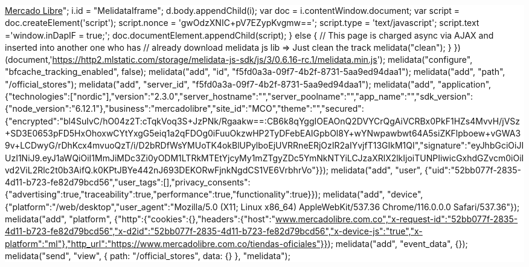 [Mercado Libre](https://hp.mercadolibre.com/?p=ML&s=MCO&d=desktop)"; i.id = "MelidataIframe"; d.body.appendChild(i); var doc = i.contentWindow.document; var script = doc.createElement('script'); script.nonce = 'gwOdzXNIC+pV7EZypKvgmw=='; script.type = 'text/javascript'; script.text ='window.inDapIF = true;'; doc.documentElement.appendChild(script); } else { // This page is charged async via AJAX and inserted into another one who has // already download melidata js lib => Just clean the track melidata("clean"); } })(document,'https://http2.mlstatic.com/storage/melidata-js-sdk/js/3/0.6.16-rc.1/melidata.min.js'); melidata("configure", "bfcache_tracking_enabled", false); melidata("add", "id", "f5fd0a3a-09f7-4b2f-8731-5aa9ed94daa1"); melidata("add", "path", "/official_stores"); melidata("add", "server_id", "f5fd0a3a-09f7-4b2f-8731-5aa9ed94daa1"); melidata("add", "application", {"technologies":["nordic"],"version":"2.3.0","server_hostname":"","server_poolname":"","app_name":"","sdk_version":{"node_version":"6.12.1"},"business":"mercadolibre","site_id":"MCO","theme":"","secured":{"encrypted":"bl4SuIvC/hO04z2T:cTqkVoq3S+JzPNk/Rgaakw==:CB6k8qYggIOEAOnQ2DVYCrQgAiVCRBx0PkF1HZs4MvvH/jVSz+SD3E0653pFD5HxOhoxwCYtYxgG5eiq1a2qFDOg0iFuuOkzwHP2TyDFebEAIGpbOl8Y+wYNwpawbwt64A5siZKFlpboew+vGWA39v+LCDwyG/rDhKcx4mvuoQzT/i/D2bRDfWsYMUoTK4okBlUPylboEjUVRRneERjOzIR2aIYvjfT13GIkM1QI","signature":"eyJhbGciOiJIUzI1NiJ9.eyJ1aWQiOiI1MmJiMDc3Zi0yODM1LTRkMTEtYjcyMy1mZTgyZDc5YmNkNTYiLCJzaXRlX2lkIjoiTUNPIiwicGxhdGZvcm0iOiIvd2ViL2Rlc2t0b3AifQ.k0KPtJBYe442nJ693DEKORwFjnkNgdCS1VE6VrbhrVo"}}); melidata("add", "user", {"uid":"52bb077f-2835-4d11-b723-fe82d79bcd56","user_tags":[],"privacy_consents":{"advertising":true,"traceability":true,"performance":true,"functionality":true}}); melidata("add", "device", {"platform":"/web/desktop","user_agent":"Mozilla/5.0 (X11; Linux x86_64) AppleWebKit/537.36 Chrome/116.0.0.0 Safari/537.36"}); melidata("add", "platform", {"http":{"cookies":{},"headers":{"host":"www.mercadolibre.com.co","x-request-id":"52bb077f-2835-4d11-b723-fe82d79bcd56","x-d2id":"52bb077f-2835-4d11-b723-fe82d79bcd56","x-device-js":"true","x-platform":"ml"},"http_url":"https://www.mercadolibre.com.co/tiendas-oficiales"}}); melidata("add", "event_data", {}); melidata("send", "view", { path: "/official_stores", data: {} }, "melidata"); 
